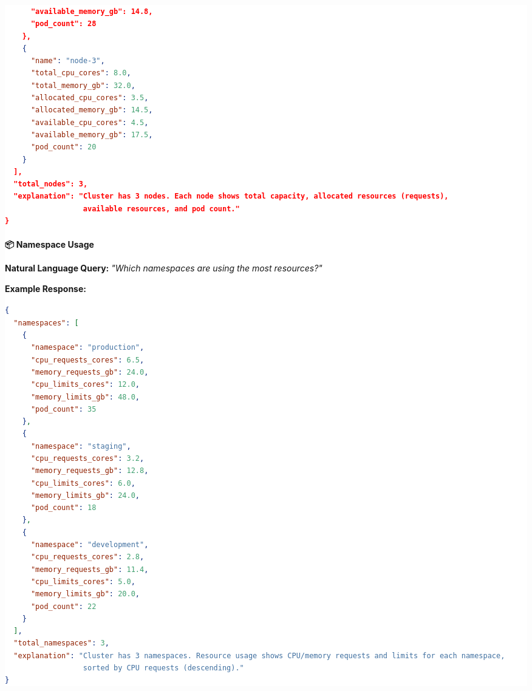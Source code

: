 ```json
      "available_memory_gb": 14.8,
      "pod_count": 28
    },
    {
      "name": "node-3",
      "total_cpu_cores": 8.0,
      "total_memory_gb": 32.0,
      "allocated_cpu_cores": 3.5,
      "allocated_memory_gb": 14.5,
      "available_cpu_cores": 4.5,
      "available_memory_gb": 17.5,
      "pod_count": 20
    }
  ],
  "total_nodes": 3,
  "explanation": "Cluster has 3 nodes. Each node shows total capacity, allocated resources (requests), 
                  available resources, and pod count."
}
```

#### 📦 Namespace Usage

**Natural Language Query:** *"Which namespaces are using the most resources?"*

**Example Response:**
```json
{
  "namespaces": [
    {
      "namespace": "production",
      "cpu_requests_cores": 6.5,
      "memory_requests_gb": 24.0,
      "cpu_limits_cores": 12.0,
      "memory_limits_gb": 48.0,
      "pod_count": 35
    },
    {
      "namespace": "staging",
      "cpu_requests_cores": 3.2,
      "memory_requests_gb": 12.8,
      "cpu_limits_cores": 6.0,
      "memory_limits_gb": 24.0,
      "pod_count": 18
    },
    {
      "namespace": "development",
      "cpu_requests_cores": 2.8,
      "memory_requests_gb": 11.4,
      "cpu_limits_cores": 5.0,
      "memory_limits_gb": 20.0,
      "pod_count": 22
    }
  ],
  "total_namespaces": 3,
  "explanation": "Cluster has 3 namespaces. Resource usage shows CPU/memory requests and limits for each namespace, 
                  sorted by CPU requests (descending)."
}
```
